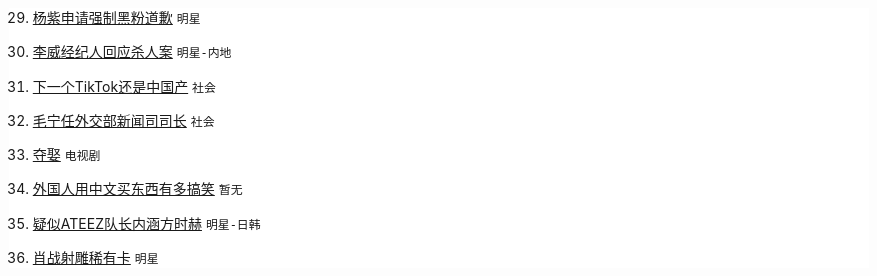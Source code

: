 29. [杨紫申请强制黑粉道歉](https://m.weibo.cn/search?containerid=100103type%3D1%26t%3D10%26q%3D%23%E6%9D%A8%E7%B4%AB%E7%94%B3%E8%AF%B7%E5%BC%BA%E5%88%B6%E9%BB%91%E7%B2%89%E9%81%93%E6%AD%89%23&stream_entry_id=31&isnewpage=1&extparam=seat%3D1%26cate%3D5001%26lcate%3D5001%26stream_entry_id%3D31%26flag%3D1%26q%3D%2523%25E6%259D%25A8%25E7%25B4%25AB%25E7%2594%25B3%25E8%25AF%25B7%25E5%25BC%25BA%25E5%2588%25B6%25E9%25BB%2591%25E7%25B2%2589%25E9%2581%2593%25E6%25AD%2589%2523%26dgr%3D0%26pos%3D27%26filter_type%3Drealtimehot%26band_rank%3D26%26c_type%3D31%26realpos%3D26%26display_time%3D1736950528%26pre_seqid%3D173695052853301174474145) `明星` 

30. [李威经纪人回应杀人案](https://m.weibo.cn/search?containerid=100103type%3D1%26t%3D10%26q%3D%23%E6%9D%8E%E5%A8%81%E7%BB%8F%E7%BA%AA%E4%BA%BA%E5%9B%9E%E5%BA%94%E6%9D%80%E4%BA%BA%E6%A1%88%23&stream_entry_id=31&isnewpage=1&extparam=seat%3D1%26cate%3D5001%26lcate%3D5001%26stream_entry_id%3D31%26flag%3D0%26q%3D%2523%25E6%259D%258E%25E5%25A8%2581%25E7%25BB%258F%25E7%25BA%25AA%25E4%25BA%25BA%25E5%259B%259E%25E5%25BA%2594%25E6%259D%2580%25E4%25BA%25BA%25E6%25A1%2588%2523%26dgr%3D0%26pos%3D28%26filter_type%3Drealtimehot%26band_rank%3D27%26c_type%3D31%26realpos%3D27%26display_time%3D1736950528%26pre_seqid%3D173695052853301174474145) `明星-内地` 

31. [下一个TikTok还是中国产](https://m.weibo.cn/search?containerid=100103type%3D1%26t%3D10%26q%3D%23%E4%B8%8B%E4%B8%80%E4%B8%AATikTok%E8%BF%98%E6%98%AF%E4%B8%AD%E5%9B%BD%E4%BA%A7%23&stream_entry_id=31&isnewpage=1&extparam=seat%3D1%26cate%3D5001%26lcate%3D5001%26stream_entry_id%3D31%26flag%3D0%26q%3D%2523%25E4%25B8%258B%25E4%25B8%2580%25E4%25B8%25AATikTok%25E8%25BF%2598%25E6%2598%25AF%25E4%25B8%25AD%25E5%259B%25BD%25E4%25BA%25A7%2523%26dgr%3D0%26pos%3D29%26filter_type%3Drealtimehot%26band_rank%3D28%26c_type%3D31%26realpos%3D28%26display_time%3D1736950528%26pre_seqid%3D173695052853301174474145) `社会` 

32. [毛宁任外交部新闻司司长](https://m.weibo.cn/search?containerid=100103type%3D1%26t%3D10%26q%3D%23%E6%AF%9B%E5%AE%81%E4%BB%BB%E5%A4%96%E4%BA%A4%E9%83%A8%E6%96%B0%E9%97%BB%E5%8F%B8%E5%8F%B8%E9%95%BF%23&stream_entry_id=31&isnewpage=1&extparam=seat%3D1%26cate%3D5001%26lcate%3D5001%26stream_entry_id%3D31%26flag%3D0%26q%3D%2523%25E6%25AF%259B%25E5%25AE%2581%25E4%25BB%25BB%25E5%25A4%2596%25E4%25BA%25A4%25E9%2583%25A8%25E6%2596%25B0%25E9%2597%25BB%25E5%258F%25B8%25E5%258F%25B8%25E9%2595%25BF%2523%26dgr%3D0%26pos%3D30%26filter_type%3Drealtimehot%26band_rank%3D29%26c_type%3D31%26realpos%3D29%26display_time%3D1736950528%26pre_seqid%3D173695052853301174474145) `社会` 

33. [夺娶](https://m.weibo.cn/search?containerid=100103type%3D1%26t%3D10%26q%3D%E5%A4%BA%E5%A8%B6&stream_entry_id=31&isnewpage=1&extparam=seat%3D1%26cate%3D5001%26lcate%3D5001%26stream_entry_id%3D31%26flag%3D0%26q%3D%25E5%25A4%25BA%25E5%25A8%25B6%26dgr%3D0%26pos%3D31%26filter_type%3Drealtimehot%26band_rank%3D30%26c_type%3D31%26realpos%3D30%26display_time%3D1736950528%26pre_seqid%3D173695052853301174474145) `电视剧` 

34. [外国人用中文买东西有多搞笑](https://m.weibo.cn/search?containerid=100103type%3D1%26t%3D10%26q%3D%E5%A4%96%E5%9B%BD%E4%BA%BA%E7%94%A8%E4%B8%AD%E6%96%87%E4%B9%B0%E4%B8%9C%E8%A5%BF%E6%9C%89%E5%A4%9A%E6%90%9E%E7%AC%91&stream_entry_id=31&isnewpage=1&extparam=seat%3D1%26cate%3D5001%26lcate%3D5001%26stream_entry_id%3D31%26flag%3D0%26q%3D%25E5%25A4%2596%25E5%259B%25BD%25E4%25BA%25BA%25E7%2594%25A8%25E4%25B8%25AD%25E6%2596%2587%25E4%25B9%25B0%25E4%25B8%259C%25E8%25A5%25BF%25E6%259C%2589%25E5%25A4%259A%25E6%2590%259E%25E7%25AC%2591%26dgr%3D0%26pos%3D32%26filter_type%3Drealtimehot%26band_rank%3D31%26c_type%3D31%26realpos%3D31%26display_time%3D1736950528%26pre_seqid%3D173695052853301174474145) `暂无` 

35. [疑似ATEEZ队长内涵方时赫](https://m.weibo.cn/search?containerid=100103type%3D1%26t%3D10%26q%3D%23%E7%96%91%E4%BC%BCATEEZ%E9%98%9F%E9%95%BF%E5%86%85%E6%B6%B5%E6%96%B9%E6%97%B6%E8%B5%AB%23&stream_entry_id=31&isnewpage=1&extparam=seat%3D1%26cate%3D5001%26lcate%3D5001%26stream_entry_id%3D31%26flag%3D1%26q%3D%2523%25E7%2596%2591%25E4%25BC%25BCATEEZ%25E9%2598%259F%25E9%2595%25BF%25E5%2586%2585%25E6%25B6%25B5%25E6%2596%25B9%25E6%2597%25B6%25E8%25B5%25AB%2523%26dgr%3D0%26pos%3D33%26filter_type%3Drealtimehot%26band_rank%3D32%26c_type%3D31%26realpos%3D32%26display_time%3D1736950528%26pre_seqid%3D173695052853301174474145) `明星-日韩` 

36. [肖战射雕稀有卡](https://m.weibo.cn/search?containerid=100103type%3D1%26t%3D10%26q%3D%23%E8%82%96%E6%88%98%E5%B0%84%E9%9B%95%E7%A8%80%E6%9C%89%E5%8D%A1%23&stream_entry_id=31&isnewpage=1&extparam=seat%3D1%26cate%3D5001%26lcate%3D5001%26stream_entry_id%3D31%26flag%3D1%26q%3D%2523%25E8%2582%2596%25E6%2588%2598%25E5%25B0%2584%25E9%259B%2595%25E7%25A8%2580%25E6%259C%2589%25E5%258D%25A1%2523%26dgr%3D0%26pos%3D34%26filter_type%3Drealtimehot%26band_rank%3D33%26c_type%3D31%26realpos%3D33%26display_time%3D1736950528%26pre_seqid%3D173695052853301174474145) `明星` 
